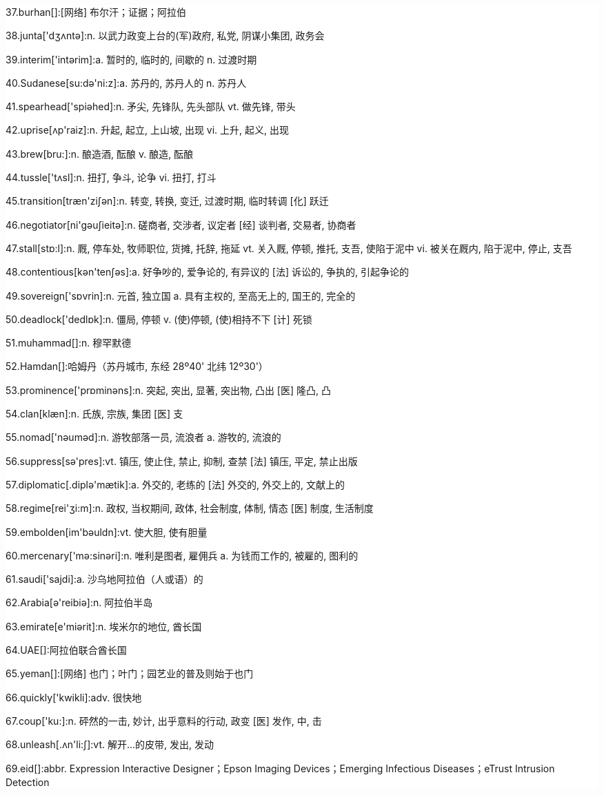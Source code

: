 37.burhan[]:[网络] 布尔汗；证据；阿拉伯 

38.junta['dʒʌntә]:n. 以武力政变上台的(军)政府, 私党, 阴谋小集团, 政务会 

39.interim['intәrim]:a. 暂时的, 临时的, 间歇的 n. 过渡时期 

40.Sudanese[su:dә'ni:z]:a. 苏丹的, 苏丹人的 n. 苏丹人 

41.spearhead['spiәhed]:n. 矛尖, 先锋队, 先头部队 vt. 做先锋, 带头 

42.uprise[ʌp'raiz]:n. 升起, 起立, 上山坡, 出现 vi. 上升, 起义, 出现 

43.brew[bru:]:n. 酿造酒, 酝酿 v. 酿造, 酝酿 

44.tussle['tʌsl]:n. 扭打, 争斗, 论争 vi. 扭打, 打斗 

45.transition[træn'ziʃәn]:n. 转变, 转换, 变迁, 过渡时期, 临时转调 [化] 跃迁 

46.negotiator[ni'gәuʃieitә]:n. 磋商者, 交涉者, 议定者 [经] 谈判者, 交易者, 协商者 

47.stall[stɒ:l]:n. 厩, 停车处, 牧师职位, 货摊, 托辞, 拖延 vt. 关入厩, 停顿, 推托, 支吾, 使陷于泥中 vi. 被关在厩内, 陷于泥中, 停止, 支吾 

48.contentious[kәn'tenʃәs]:a. 好争吵的, 爱争论的, 有异议的 [法] 诉讼的, 争执的, 引起争论的 

49.sovereign['sɒvrin]:n. 元首, 独立国 a. 具有主权的, 至高无上的, 国王的, 完全的 

50.deadlock['dedlɒk]:n. 僵局, 停顿 v. (使)停顿, (使)相持不下 [计] 死锁 

51.muhammad[]:n. 穆罕默德 

52.Hamdan[]:哈姆丹（苏丹城市, 东经 28º40' 北纬 12º30'） 

53.prominence['prɒminәns]:n. 突起, 突出, 显著, 突出物, 凸出 [医] 隆凸, 凸 

54.clan[klæn]:n. 氏族, 宗族, 集团 [医] 支 

55.nomad['nәumәd]:n. 游牧部落一员, 流浪者 a. 游牧的, 流浪的 

56.suppress[sә'pres]:vt. 镇压, 使止住, 禁止, 抑制, 查禁 [法] 镇压, 平定, 禁止出版 

57.diplomatic[.diplә'mætik]:a. 外交的, 老练的 [法] 外交的, 外交上的, 文献上的 

58.regime[rei'ʒi:m]:n. 政权, 当权期间, 政体, 社会制度, 体制, 情态 [医] 制度, 生活制度 

59.embolden[im'bәuldn]:vt. 使大胆, 使有胆量 

60.mercenary['mә:sinәri]:n. 唯利是图者, 雇佣兵 a. 为钱而工作的, 被雇的, 图利的 

61.saudi['sajdi]:a. 沙乌地阿拉伯（人或语）的 

62.Arabia[ә'reibiә]:n. 阿拉伯半岛 

63.emirate[e'miәrit]:n. 埃米尔的地位, 酋长国 

64.UAE[]:阿拉伯联合酋长国 

65.yeman[]:[网络] 也门；叶门；园艺业的普及则始于也门 

66.quickly['kwikli]:adv. 很快地 

67.coup['ku:]:n. 砰然的一击, 妙计, 出乎意料的行动, 政变 [医] 发作, 中, 击 

68.unleash[.ʌn'li:ʃ]:vt. 解开...的皮带, 发出, 发动 

69.eid[]:abbr. Expression Interactive Designer；Epson Imaging Devices；Emerging Infectious Diseases；eTrust Intrusion Detection 
